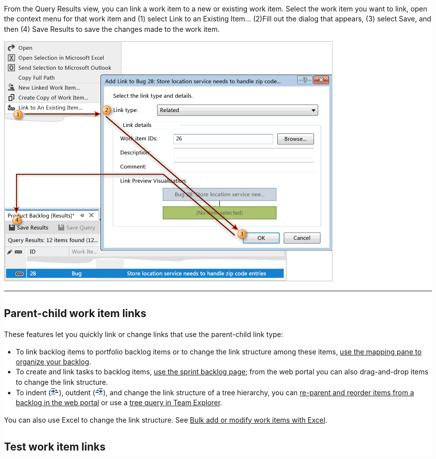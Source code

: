 From the Query Results view, you can link a work item to a new or existing work item. Select the work item you want to link, open the context menu for that work item and (1) select Link to an Existing Item... (2)Fill out the dialog that appears, (3) select Save, and then (4) Save Results to save the changes made to the work item. 

![Link to an existing work item](media/IC588289.png)

* * *

## Parent-child work item links

These features let you quickly link or change links that use the parent-child link type:

-   To link backlog items to portfolio backlog items or to change the link structure among these items, [use the mapping pane to organize your backlog](../backlogs/organize-backlog.md).
-   To create and link tasks to backlog items, [use the sprint backlog page](../sprints/assign-work-sprint.md); from the web portal you can also drag-and-drop items to change the link structure. 
-   To indent (![Indent](media/IC588323.png)), outdent (![Outdent](media/IC588324.png)), and change the link structure of a tree hierarchy, you can [re-parent and reorder items from a backlog in the web portal](../backlogs/organize-backlog.md) or use a [tree query in Team Explorer](using-queries.md#tree-query).

You can also use Excel to change the link structure. See [Bulk add or modify work items with Excel](../backlogs/office/bulk-add-modify-work-items-excel.md).

<a id="test-plan-links">  </a>

## Test work item links
